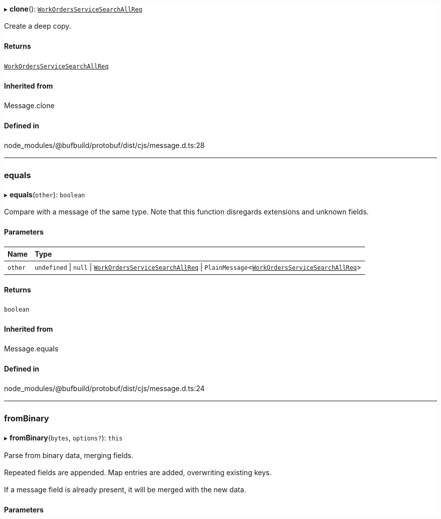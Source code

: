 ▸ **clone**(): [`WorkOrdersServiceSearchAllReq`](WorkOrdersServiceSearchAllReq.md)

Create a deep copy.

#### Returns

[`WorkOrdersServiceSearchAllReq`](WorkOrdersServiceSearchAllReq.md)

#### Inherited from

Message.clone

#### Defined in

node_modules/@bufbuild/protobuf/dist/cjs/message.d.ts:28

___

### equals

▸ **equals**(`other`): `boolean`

Compare with a message of the same type.
Note that this function disregards extensions and unknown fields.

#### Parameters

| Name | Type |
| :------ | :------ |
| `other` | `undefined` \| ``null`` \| [`WorkOrdersServiceSearchAllReq`](WorkOrdersServiceSearchAllReq.md) \| `PlainMessage`\<[`WorkOrdersServiceSearchAllReq`](WorkOrdersServiceSearchAllReq.md)\> |

#### Returns

`boolean`

#### Inherited from

Message.equals

#### Defined in

node_modules/@bufbuild/protobuf/dist/cjs/message.d.ts:24

___

### fromBinary

▸ **fromBinary**(`bytes`, `options?`): `this`

Parse from binary data, merging fields.

Repeated fields are appended. Map entries are added, overwriting
existing keys.

If a message field is already present, it will be merged with the
new data.

#### Parameters
